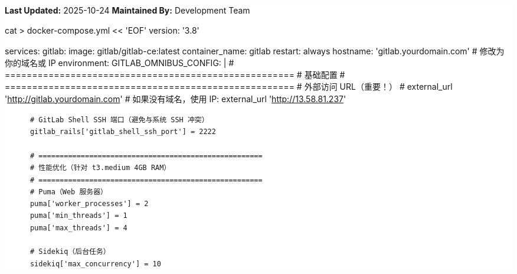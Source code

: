 **Last Updated:** 2025-10-24
**Maintained By:** Development Team



cat > docker-compose.yml << 'EOF'
  version: '3.8'

  services:
    gitlab:
      image: gitlab/gitlab-ce:latest
      container_name: gitlab
      restart: always
      hostname: 'gitlab.yourdomain.com'  # 修改为你的域名或 IP
      environment:
        GITLAB_OMNIBUS_CONFIG: |
          # =====================================================
          # 基础配置
          # =====================================================
          # 外部访问 URL（重要！）
          # external_url 'http://gitlab.yourdomain.com'
          # 如果没有域名，使用 IP:
          external_url 'http://13.58.81.237'

          # GitLab Shell SSH 端口（避免与系统 SSH 冲突）
          gitlab_rails['gitlab_shell_ssh_port'] = 2222

          # =====================================================
          # 性能优化（针对 t3.medium 4GB RAM）
          # =====================================================
          # Puma（Web 服务器）
          puma['worker_processes'] = 2
          puma['min_threads'] = 1
          puma['max_threads'] = 4

          # Sidekiq（后台任务）
          sidekiq['max_concurrency'] = 10
